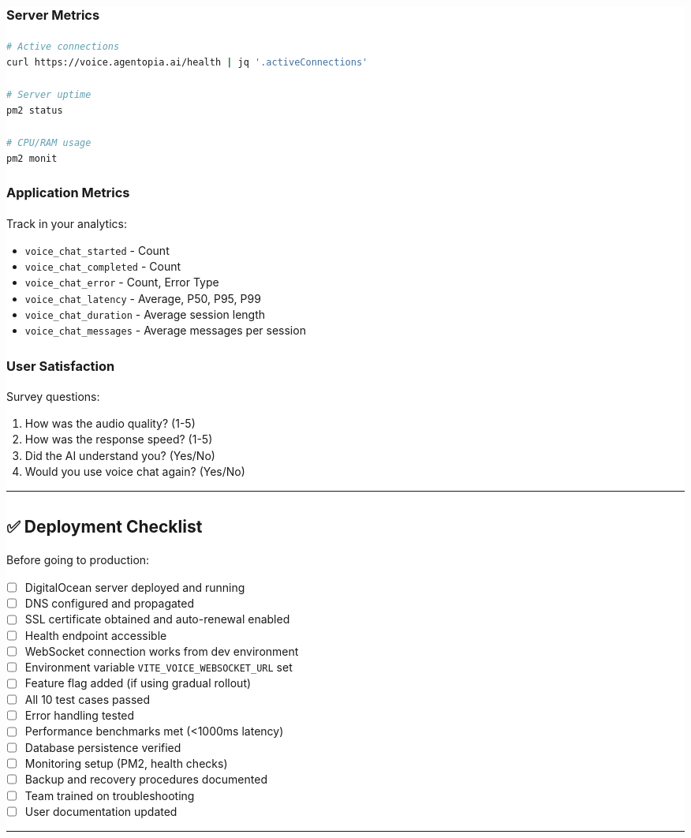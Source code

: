 ### Server Metrics

```bash
# Active connections
curl https://voice.agentopia.ai/health | jq '.activeConnections'

# Server uptime
pm2 status

# CPU/RAM usage
pm2 monit
```

### Application Metrics

Track in your analytics:
- `voice_chat_started` - Count
- `voice_chat_completed` - Count
- `voice_chat_error` - Count, Error Type
- `voice_chat_latency` - Average, P50, P95, P99
- `voice_chat_duration` - Average session length
- `voice_chat_messages` - Average messages per session

### User Satisfaction

Survey questions:
1. How was the audio quality? (1-5)
2. How was the response speed? (1-5)
3. Did the AI understand you? (Yes/No)
4. Would you use voice chat again? (Yes/No)

---

## ✅ Deployment Checklist

Before going to production:

- [ ] DigitalOcean server deployed and running
- [ ] DNS configured and propagated
- [ ] SSL certificate obtained and auto-renewal enabled
- [ ] Health endpoint accessible
- [ ] WebSocket connection works from dev environment
- [ ] Environment variable `VITE_VOICE_WEBSOCKET_URL` set
- [ ] Feature flag added (if using gradual rollout)
- [ ] All 10 test cases passed
- [ ] Error handling tested
- [ ] Performance benchmarks met (<1000ms latency)
- [ ] Database persistence verified
- [ ] Monitoring setup (PM2, health checks)
- [ ] Backup and recovery procedures documented
- [ ] Team trained on troubleshooting
- [ ] User documentation updated

---